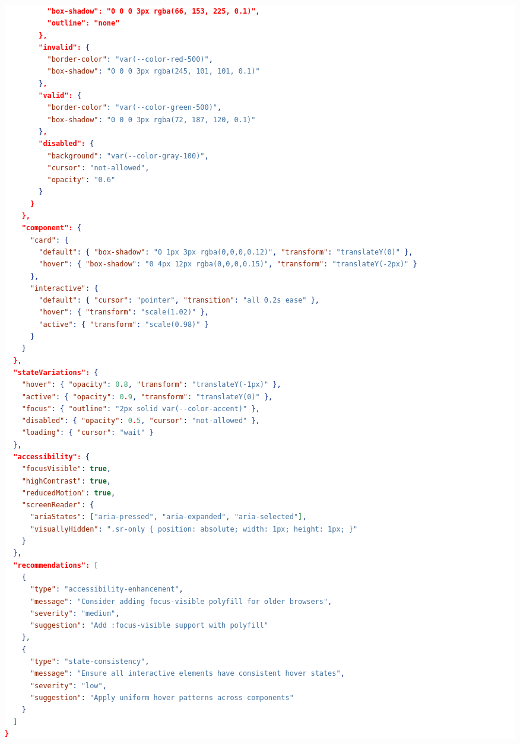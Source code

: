 ```json
          "box-shadow": "0 0 0 3px rgba(66, 153, 225, 0.1)",
          "outline": "none"
        },
        "invalid": {
          "border-color": "var(--color-red-500)",
          "box-shadow": "0 0 0 3px rgba(245, 101, 101, 0.1)"
        },
        "valid": {
          "border-color": "var(--color-green-500)",
          "box-shadow": "0 0 0 3px rgba(72, 187, 120, 0.1)"
        },
        "disabled": {
          "background": "var(--color-gray-100)",
          "cursor": "not-allowed",
          "opacity": "0.6"
        }
      }
    },
    "component": {
      "card": {
        "default": { "box-shadow": "0 1px 3px rgba(0,0,0,0.12)", "transform": "translateY(0)" },
        "hover": { "box-shadow": "0 4px 12px rgba(0,0,0,0.15)", "transform": "translateY(-2px)" }
      },
      "interactive": {
        "default": { "cursor": "pointer", "transition": "all 0.2s ease" },
        "hover": { "transform": "scale(1.02)" },
        "active": { "transform": "scale(0.98)" }
      }
    }
  },
  "stateVariations": {
    "hover": { "opacity": 0.8, "transform": "translateY(-1px)" },
    "active": { "opacity": 0.9, "transform": "translateY(0)" },
    "focus": { "outline": "2px solid var(--color-accent)" },
    "disabled": { "opacity": 0.5, "cursor": "not-allowed" },
    "loading": { "cursor": "wait" }
  },
  "accessibility": {
    "focusVisible": true,
    "highContrast": true,
    "reducedMotion": true,
    "screenReader": {
      "ariaStates": ["aria-pressed", "aria-expanded", "aria-selected"],
      "visuallyHidden": ".sr-only { position: absolute; width: 1px; height: 1px; }"
    }
  },
  "recommendations": [
    {
      "type": "accessibility-enhancement",
      "message": "Consider adding focus-visible polyfill for older browsers",
      "severity": "medium",
      "suggestion": "Add :focus-visible support with polyfill"
    },
    {
      "type": "state-consistency",
      "message": "Ensure all interactive elements have consistent hover states",
      "severity": "low",
      "suggestion": "Apply uniform hover patterns across components"
    }
  ]
}
```
